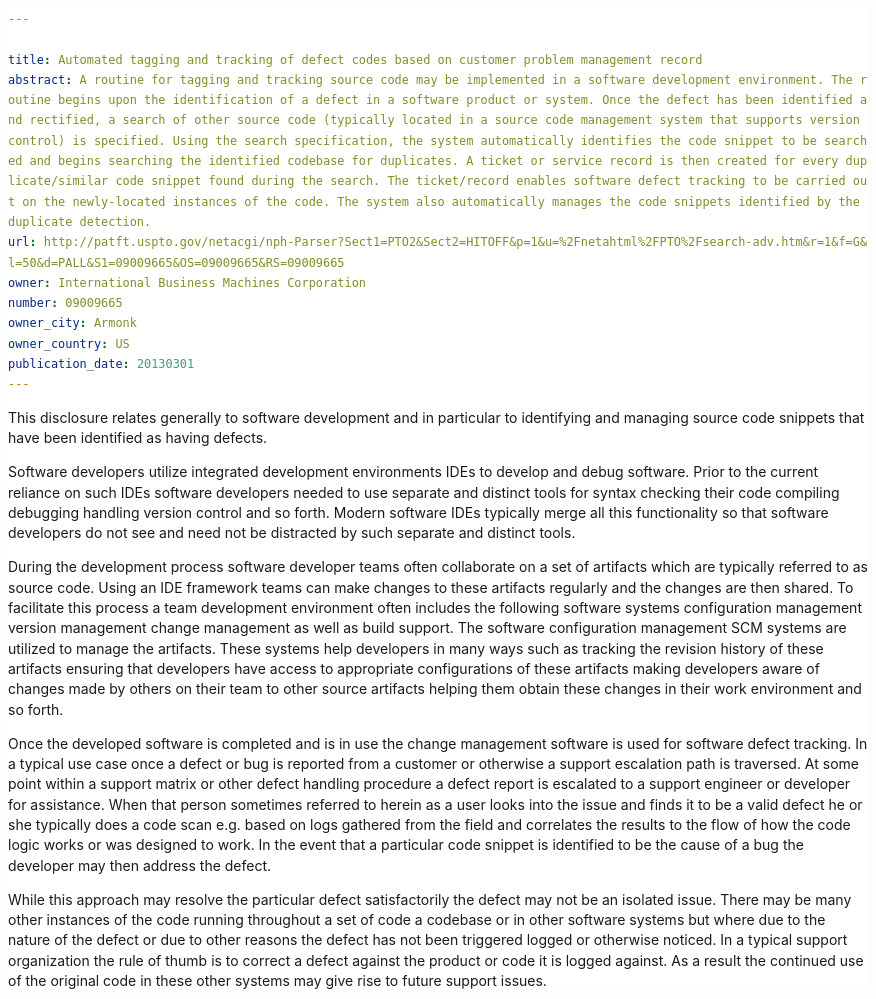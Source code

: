 ```yaml
---

title: Automated tagging and tracking of defect codes based on customer problem management record
abstract: A routine for tagging and tracking source code may be implemented in a software development environment. The routine begins upon the identification of a defect in a software product or system. Once the defect has been identified and rectified, a search of other source code (typically located in a source code management system that supports version control) is specified. Using the search specification, the system automatically identifies the code snippet to be searched and begins searching the identified codebase for duplicates. A ticket or service record is then created for every duplicate/similar code snippet found during the search. The ticket/record enables software defect tracking to be carried out on the newly-located instances of the code. The system also automatically manages the code snippets identified by the duplicate detection.
url: http://patft.uspto.gov/netacgi/nph-Parser?Sect1=PTO2&Sect2=HITOFF&p=1&u=%2Fnetahtml%2FPTO%2Fsearch-adv.htm&r=1&f=G&l=50&d=PALL&S1=09009665&OS=09009665&RS=09009665
owner: International Business Machines Corporation
number: 09009665
owner_city: Armonk
owner_country: US
publication_date: 20130301
---
```

This disclosure relates generally to software development and in particular to identifying and managing source code snippets that have been identified as having defects.

Software developers utilize integrated development environments IDEs to develop and debug software. Prior to the current reliance on such IDEs software developers needed to use separate and distinct tools for syntax checking their code compiling debugging handling version control and so forth. Modern software IDEs typically merge all this functionality so that software developers do not see and need not be distracted by such separate and distinct tools.

During the development process software developer teams often collaborate on a set of artifacts which are typically referred to as source code. Using an IDE framework teams can make changes to these artifacts regularly and the changes are then shared. To facilitate this process a team development environment often includes the following software systems configuration management version management change management as well as build support. The software configuration management SCM systems are utilized to manage the artifacts. These systems help developers in many ways such as tracking the revision history of these artifacts ensuring that developers have access to appropriate configurations of these artifacts making developers aware of changes made by others on their team to other source artifacts helping them obtain these changes in their work environment and so forth.

Once the developed software is completed and is in use the change management software is used for software defect tracking. In a typical use case once a defect or bug is reported from a customer or otherwise a support escalation path is traversed. At some point within a support matrix or other defect handling procedure a defect report is escalated to a support engineer or developer for assistance. When that person sometimes referred to herein as a user looks into the issue and finds it to be a valid defect he or she typically does a code scan e.g. based on logs gathered from the field and correlates the results to the flow of how the code logic works or was designed to work. In the event that a particular code snippet is identified to be the cause of a bug the developer may then address the defect.

While this approach may resolve the particular defect satisfactorily the defect may not be an isolated issue. There may be many other instances of the code running throughout a set of code a codebase or in other software systems but where due to the nature of the defect or due to other reasons the defect has not been triggered logged or otherwise noticed. In a typical support organization the rule of thumb is to correct a defect against the product or code it is logged against. As a result the continued use of the original code in these other systems may give rise to future support issues.
